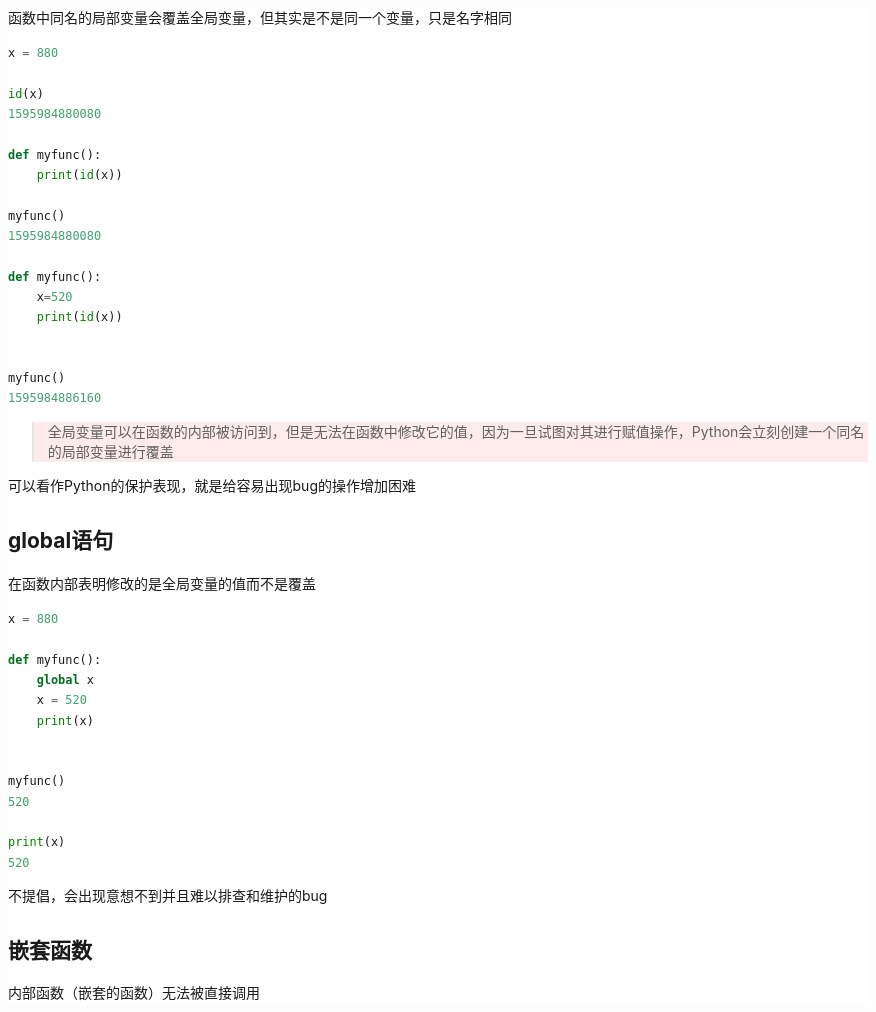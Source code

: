 函数中同名的局部变量会覆盖全局变量，但其实是不是同一个变量，只是名字相同

```python
x = 880

id(x)
1595984880080

def myfunc():
    print(id(x))
    
myfunc()
1595984880080

def myfunc():
    x=520
    print(id(x))

   
myfunc()
1595984886160
```

<blockquote style="background-color: #fdebec; ">全局变量可以在函数的内部被访问到，但是无法在函数中修改它的值，因为一旦试图对其进行赋值操作，Python会立刻创建一个同名的局部变量进行覆盖
</blockquote> 

可以看作Python的保护表现，就是给容易出现bug的操作增加困难

## global语句

在函数内部表明修改的是全局变量的值而不是覆盖

```python
x = 880

def myfunc():
    global x
    x = 520
    print(x)

    
myfunc()
520

print(x)
520
```

不提倡，会出现意想不到并且难以排查和维护的bug

## 嵌套函数

内部函数（嵌套的函数）无法被直接调用
